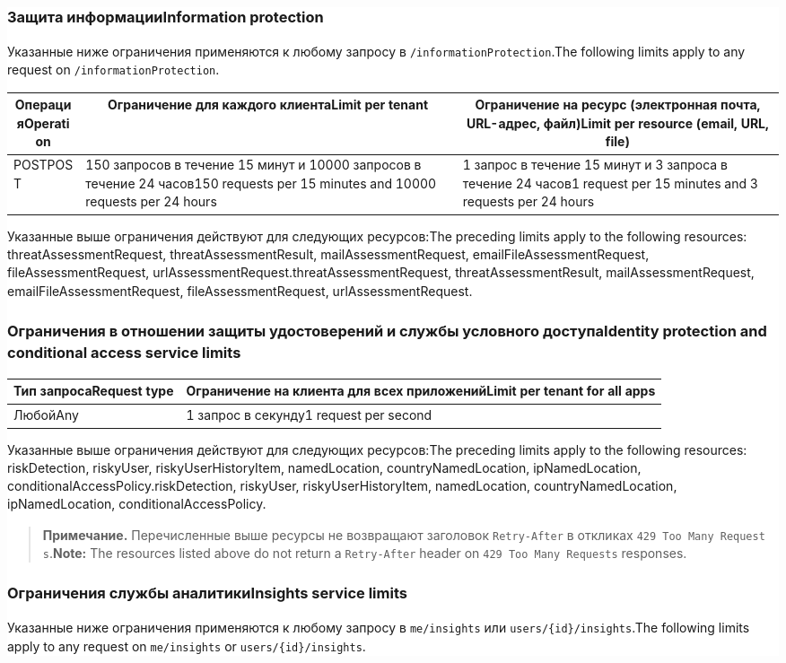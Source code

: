 ### <a name="information-protection"></a><span data-ttu-id="c5c59-493">Защита информации</span><span class="sxs-lookup"><span data-stu-id="c5c59-493">Information protection</span></span>

<span data-ttu-id="c5c59-494">Указанные ниже ограничения применяются к любому запросу в `/informationProtection`.</span><span class="sxs-lookup"><span data-stu-id="c5c59-494">The following limits apply to any request on `/informationProtection`.</span></span>

| <span data-ttu-id="c5c59-495">Операция</span><span class="sxs-lookup"><span data-stu-id="c5c59-495">Operation</span></span>                 | <span data-ttu-id="c5c59-496">Ограничение для каждого клиента</span><span class="sxs-lookup"><span data-stu-id="c5c59-496">Limit per tenant</span></span>                                            | <span data-ttu-id="c5c59-497">Ограничение на ресурс (электронная почта, URL-адрес, файл)</span><span class="sxs-lookup"><span data-stu-id="c5c59-497">Limit per resource (email, URL, file)</span></span>                |
|---------------------------|-------------------------------------------------------------|------------------------------------------------------|
| <span data-ttu-id="c5c59-498">POST</span><span class="sxs-lookup"><span data-stu-id="c5c59-498">POST</span></span>                      | <span data-ttu-id="c5c59-499">150 запросов в течение 15 минут и 10000 запросов в течение 24 часов</span><span class="sxs-lookup"><span data-stu-id="c5c59-499">150 requests per 15 minutes and 10000 requests per 24 hours</span></span> | <span data-ttu-id="c5c59-500">1 запрос в течение 15 минут и 3 запроса в течение 24 часов</span><span class="sxs-lookup"><span data-stu-id="c5c59-500">1 request per 15 minutes and 3 requests per 24 hours</span></span> |

<span data-ttu-id="c5c59-501">Указанные выше ограничения действуют для следующих ресурсов:</span><span class="sxs-lookup"><span data-stu-id="c5c59-501">The preceding limits apply to the following resources:</span></span>  
<span data-ttu-id="c5c59-502">threatAssessmentRequest, threatAssessmentResult, mailAssessmentRequest, emailFileAssessmentRequest, fileAssessmentRequest, urlAssessmentRequest.</span><span class="sxs-lookup"><span data-stu-id="c5c59-502">threatAssessmentRequest, threatAssessmentResult, mailAssessmentRequest, emailFileAssessmentRequest, fileAssessmentRequest, urlAssessmentRequest.</span></span>

### <a name="identity-protection-and-conditional-access-service-limits"></a><span data-ttu-id="c5c59-503">Ограничения в отношении защиты удостоверений и службы условного доступа</span><span class="sxs-lookup"><span data-stu-id="c5c59-503">Identity protection and conditional access service limits</span></span>

| <span data-ttu-id="c5c59-504">Тип запроса</span><span class="sxs-lookup"><span data-stu-id="c5c59-504">Request type</span></span> | <span data-ttu-id="c5c59-505">Ограничение на клиента для всех приложений</span><span class="sxs-lookup"><span data-stu-id="c5c59-505">Limit per tenant for all apps</span></span> |
| ------------ | ------- |
| <span data-ttu-id="c5c59-506">Любой</span><span class="sxs-lookup"><span data-stu-id="c5c59-506">Any</span></span> | <span data-ttu-id="c5c59-507">1 запрос в секунду</span><span class="sxs-lookup"><span data-stu-id="c5c59-507">1 request per second</span></span> |

<span data-ttu-id="c5c59-508">Указанные выше ограничения действуют для следующих ресурсов:</span><span class="sxs-lookup"><span data-stu-id="c5c59-508">The preceding limits apply to the following resources:</span></span>  
<span data-ttu-id="c5c59-509">riskDetection, riskyUser, riskyUserHistoryItem, namedLocation, countryNamedLocation, ipNamedLocation, conditionalAccessPolicy.</span><span class="sxs-lookup"><span data-stu-id="c5c59-509">riskDetection, riskyUser, riskyUserHistoryItem, namedLocation, countryNamedLocation, ipNamedLocation, conditionalAccessPolicy.</span></span>

> <span data-ttu-id="c5c59-510">**Примечание.** Перечисленные выше ресурсы не возвращают заголовок `Retry-After` в откликах `429 Too Many Requests`.</span><span class="sxs-lookup"><span data-stu-id="c5c59-510">**Note:** The resources listed above do not return a `Retry-After` header on `429 Too Many Requests` responses.</span></span>

### <a name="insights-service-limits"></a><span data-ttu-id="c5c59-511">Ограничения службы аналитики</span><span class="sxs-lookup"><span data-stu-id="c5c59-511">Insights service limits</span></span>

<span data-ttu-id="c5c59-512">Указанные ниже ограничения применяются к любому запросу в `me/insights` или `users/{id}/insights`.</span><span class="sxs-lookup"><span data-stu-id="c5c59-512">The following limits apply to any request on `me/insights` or `users/{id}/insights`.</span></span>
